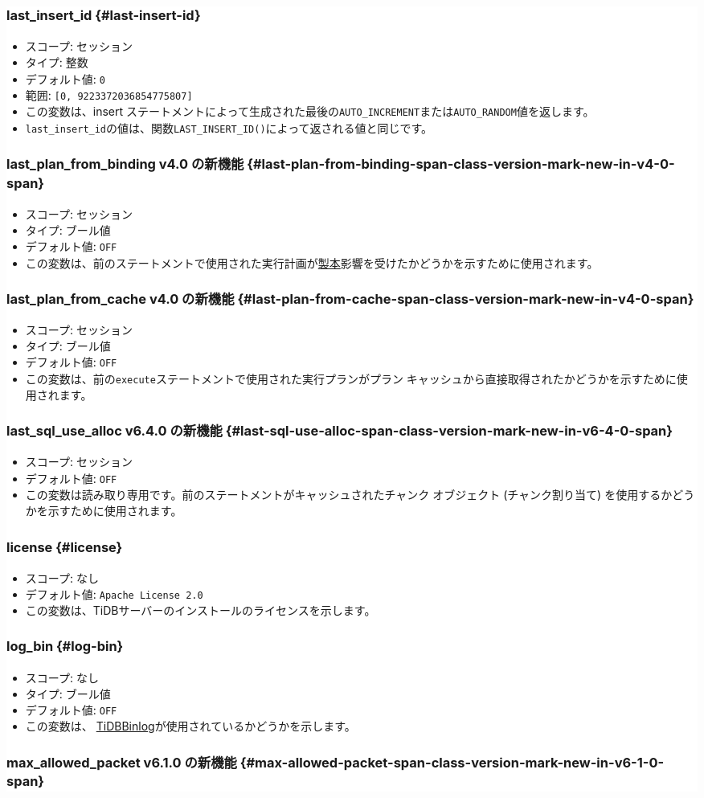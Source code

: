 ### last_insert_id {#last-insert-id}

-   スコープ: セッション
-   タイプ: 整数
-   デフォルト値: `0`
-   範囲: `[0, 9223372036854775807]`
-   この変数は、insert ステートメントによって生成された最後の`AUTO_INCREMENT`または`AUTO_RANDOM`値を返します。
-   `last_insert_id`の値は、関数`LAST_INSERT_ID()`によって返される値と同じです。

### last_plan_from_binding <span class="version-mark">v4.0 の新機能</span> {#last-plan-from-binding-span-class-version-mark-new-in-v4-0-span}

-   スコープ: セッション
-   タイプ: ブール値
-   デフォルト値: `OFF`
-   この変数は、前のステートメントで使用された実行計画が[製本](/sql-plan-management.md)影響を受けたかどうかを示すために使用されます。

### last_plan_from_cache <span class="version-mark">v4.0 の新機能</span> {#last-plan-from-cache-span-class-version-mark-new-in-v4-0-span}

-   スコープ: セッション
-   タイプ: ブール値
-   デフォルト値: `OFF`
-   この変数は、前の`execute`ステートメントで使用された実行プランがプラン キャッシュから直接取得されたかどうかを示すために使用されます。

### last_sql_use_alloc <span class="version-mark">v6.4.0 の新機能</span> {#last-sql-use-alloc-span-class-version-mark-new-in-v6-4-0-span}

-   スコープ: セッション
-   デフォルト値: `OFF`
-   この変数は読み取り専用です。前のステートメントがキャッシュされたチャンク オブジェクト (チャンク割り当て) を使用するかどうかを示すために使用されます。

### license {#license}

-   スコープ: なし
-   デフォルト値: `Apache License 2.0`
-   この変数は、TiDBサーバーのインストールのライセンスを示します。

### log_bin {#log-bin}

-   スコープ: なし
-   タイプ: ブール値
-   デフォルト値: `OFF`
-   この変数は、 [TiDBBinlog](https://docs.pingcap.com/tidb/stable/tidb-binlog-overview)が使用されているかどうかを示します。

### max_allowed_packet <span class="version-mark">v6.1.0 の新機能</span> {#max-allowed-packet-span-class-version-mark-new-in-v6-1-0-span}
